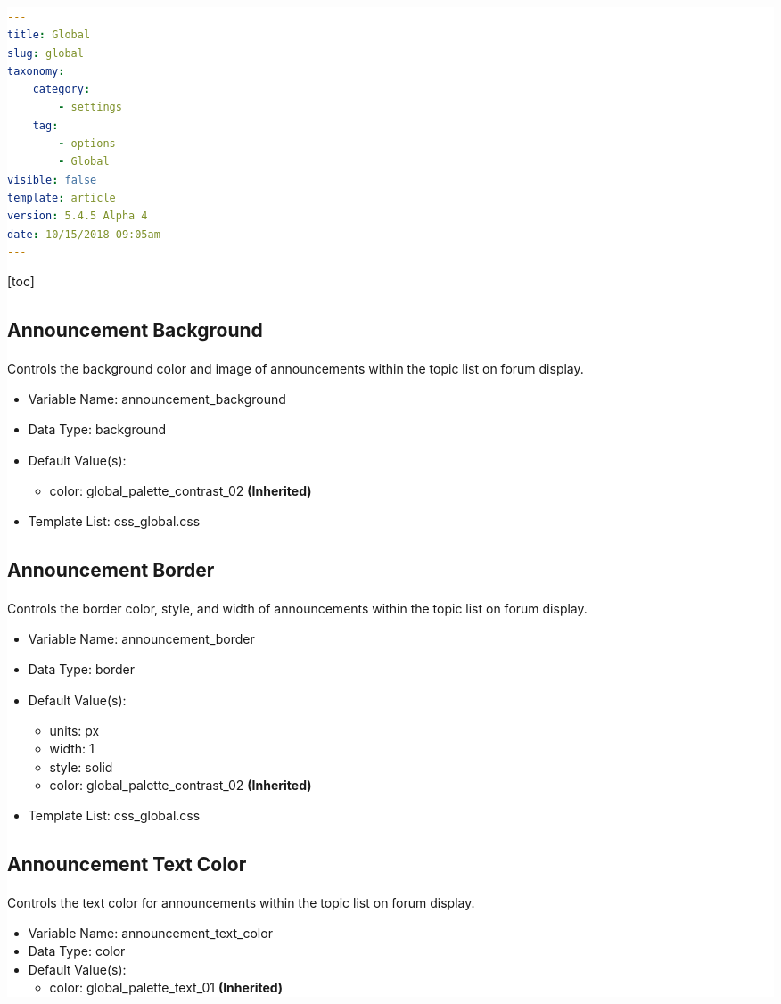 ```yaml
---
title: Global
slug: global
taxonomy:
    category:
        - settings
    tag:
        - options
        - Global
visible: false
template: article
version: 5.4.5 Alpha 4
date: 10/15/2018 09:05am
---
```




[toc]

## Announcement Background

Controls the background color and image of announcements within the topic list on forum display.

- Variable Name: announcement_background
- Data Type: background
- Default Value(s):
  - color: global_palette_contrast_02 **(Inherited)**

- Template List: css_global.css

## Announcement Border

Controls the border color, style, and width of announcements within the topic list on forum display.

- Variable Name: announcement_border
- Data Type: border
- Default Value(s):
  - units: px
  - width: 1
  - style: solid
  - color: global_palette_contrast_02 **(Inherited)**

- Template List: css_global.css

## Announcement Text Color

Controls the text color for announcements within the topic list on forum display.

- Variable Name: announcement_text_color
- Data Type: color
- Default Value(s):
  - color: global_palette_text_01 **(Inherited)**
